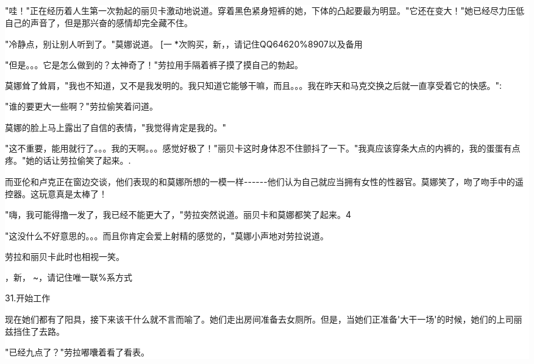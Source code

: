 
"哇！"正在经历着人生第一次勃起的丽贝卡激动地说道。穿着黑色紧身短裤的她，下体的凸起要最为明显。"它还在变大！"她已经尽力压低自己的声音了，但是那兴奋的感情却完全藏不住。





"冷静点，别让别人听到了。"莫娜说道。 [一 *次购买，新，，请记住QQ64620%8907以及备用





"但是。。。它是怎么做到的？太神奇了！"劳拉用手隔着裤子摸了摸自己的勃起。





莫娜耸了耸肩，"我也不知道，又不是我发明的。我只知道它能够干嘛，而且。。。我在昨天和马克交换之后就一直享受着它的快感。":



"谁的要更大一些啊？"劳拉偷笑着问道。



莫娜的脸上马上露出了自信的表情，"我觉得肯定是我的。"





"这不重要，能用就行了。。。我的天啊。。。感觉好极了！"丽贝卡这时身体忍不住颤抖了一下。"我真应该穿条大点的内裤的，我的蛋蛋有点疼。"她的话让劳拉偷笑了起来。.





而亚伦和卢克正在窗边交谈，他们表现的和莫娜所想的一模一样------他们认为自己就应当拥有女性的性器官。莫娜笑了，吻了吻手中的遥控器。这玩意真是太棒了！





"嗨，我可能得撸一发了，我已经不能更大了，"劳拉突然说道。丽贝卡和莫娜都笑了起来。4





"这没什么不好意思的。。。而且你肯定会爱上射精的感觉的，"莫娜小声地对劳拉说道。



劳拉和丽贝卡此时也相视一笑。



，新， ~，请记住唯一联%系方式





31.开始工作





现在她们都有了阳具，接下来该干什么就不言而喻了。她们走出房间准备去女厕所。但是，当她们正准备'大干一场'的时候，她们的上司丽兹挡住了去路。



"已经九点了？"劳拉嘟囔着看了看表。



